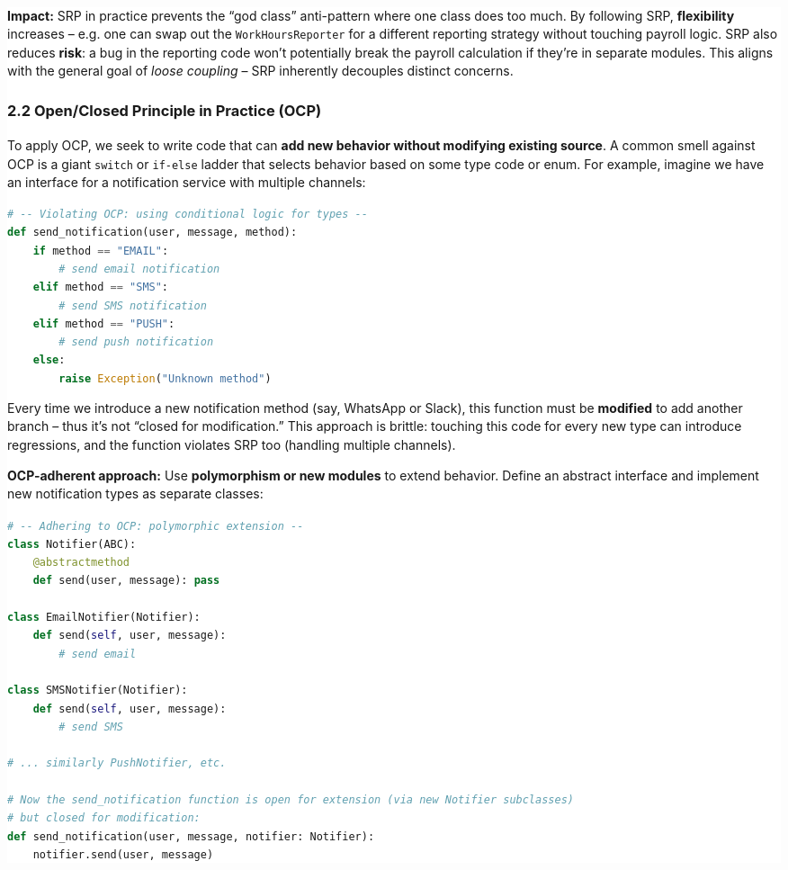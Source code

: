**Impact:** SRP in practice prevents the “god class” anti-pattern where one class does too much. By following SRP, **flexibility** increases – e.g. one can swap out the `WorkHoursReporter` for a different reporting strategy without touching payroll logic. SRP also reduces **risk**: a bug in the reporting code won’t potentially break the payroll calculation if they’re in separate modules. This aligns with the general goal of *loose coupling* – SRP inherently decouples distinct concerns.

### 2.2 Open/Closed Principle in Practice (OCP)

To apply OCP, we seek to write code that can **add new behavior without modifying existing source**. A common smell against OCP is a giant `switch` or `if-else` ladder that selects behavior based on some type code or enum. For example, imagine we have an interface for a notification service with multiple channels:

```python
# -- Violating OCP: using conditional logic for types --
def send_notification(user, message, method):
    if method == "EMAIL":
        # send email notification
    elif method == "SMS":
        # send SMS notification
    elif method == "PUSH":
        # send push notification
    else:
        raise Exception("Unknown method")
```

Every time we introduce a new notification method (say, WhatsApp or Slack), this function must be **modified** to add another branch – thus it’s not “closed for modification.” This approach is brittle: touching this code for every new type can introduce regressions, and the function violates SRP too (handling multiple channels).

**OCP-adherent approach:** Use **polymorphism or new modules** to extend behavior. Define an abstract interface and implement new notification types as separate classes:

```python
# -- Adhering to OCP: polymorphic extension --
class Notifier(ABC):
    @abstractmethod
    def send(user, message): pass

class EmailNotifier(Notifier):
    def send(self, user, message):
        # send email

class SMSNotifier(Notifier):
    def send(self, user, message):
        # send SMS

# ... similarly PushNotifier, etc.

# Now the send_notification function is open for extension (via new Notifier subclasses)
# but closed for modification:
def send_notification(user, message, notifier: Notifier):
    notifier.send(user, message)
```

